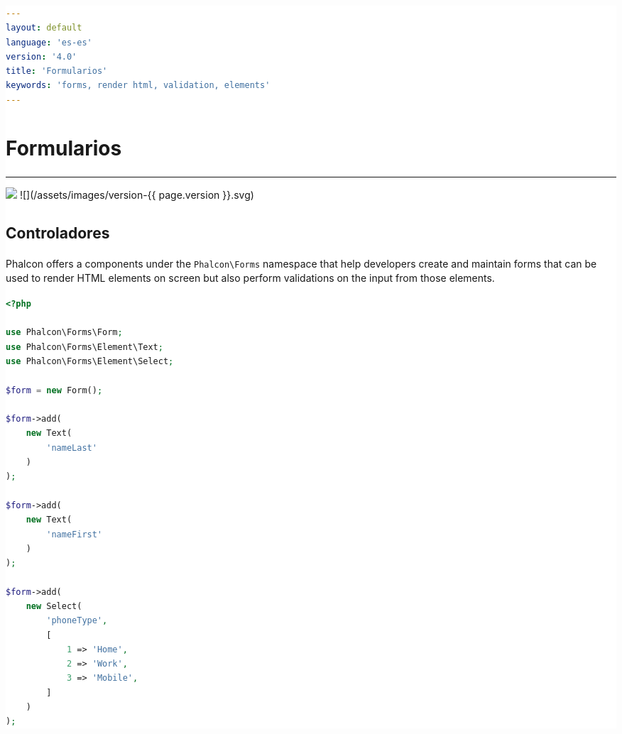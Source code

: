 ```yaml
---
layout: default
language: 'es-es'
version: '4.0'
title: 'Formularios'
keywords: 'forms, render html, validation, elements'
---
```


# Formularios

* * *

![](/assets/images/document-status-stable-success.svg) ![](/assets/images/version-{{ page.version }}.svg)

## Controladores

Phalcon offers a components under the `Phalcon\Forms` namespace that help developers create and maintain forms that can be used to render HTML elements on screen but also perform validations on the input from those elements.

```php
<?php

use Phalcon\Forms\Form;
use Phalcon\Forms\Element\Text;
use Phalcon\Forms\Element\Select;

$form = new Form();

$form->add(
    new Text(
        'nameLast'
    )
);

$form->add(
    new Text(
        'nameFirst'
    )
);

$form->add(
    new Select(
        'phoneType',
        [
            1 => 'Home',
            2 => 'Work',
            3 => 'Mobile',
        ]
    )
);
```
